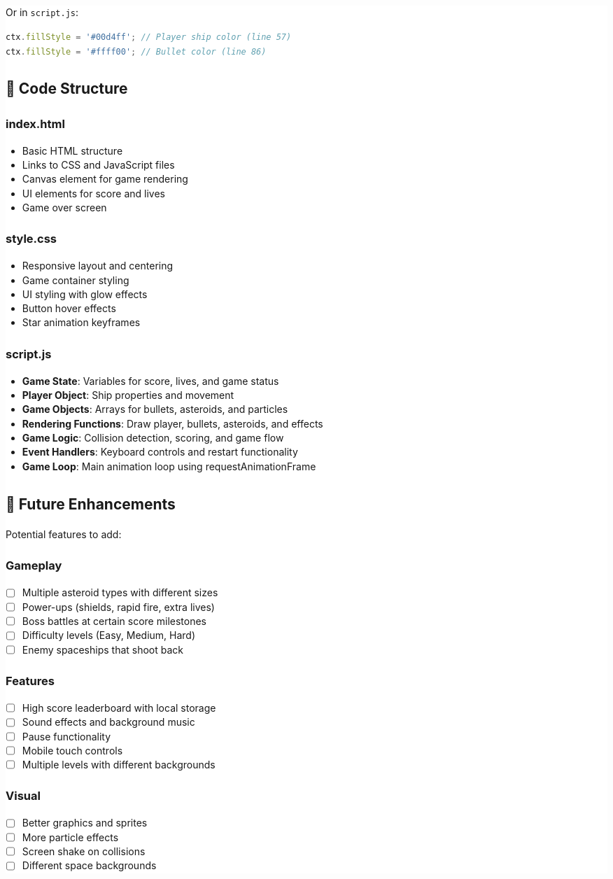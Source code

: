 Or in `script.js`:
```javascript
ctx.fillStyle = '#00d4ff'; // Player ship color (line 57)
ctx.fillStyle = '#ffff00'; // Bullet color (line 86)
```

## 📝 Code Structure

### index.html
- Basic HTML structure
- Links to CSS and JavaScript files
- Canvas element for game rendering
- UI elements for score and lives
- Game over screen

### style.css
- Responsive layout and centering
- Game container styling
- UI styling with glow effects
- Button hover effects
- Star animation keyframes

### script.js
- **Game State**: Variables for score, lives, and game status
- **Player Object**: Ship properties and movement
- **Game Objects**: Arrays for bullets, asteroids, and particles
- **Rendering Functions**: Draw player, bullets, asteroids, and effects
- **Game Logic**: Collision detection, scoring, and game flow
- **Event Handlers**: Keyboard controls and restart functionality
- **Game Loop**: Main animation loop using requestAnimationFrame

## 📝 Future Enhancements

Potential features to add:

### Gameplay
- [ ] Multiple asteroid types with different sizes
- [ ] Power-ups (shields, rapid fire, extra lives)
- [ ] Boss battles at certain score milestones
- [ ] Difficulty levels (Easy, Medium, Hard)
- [ ] Enemy spaceships that shoot back

### Features
- [ ] High score leaderboard with local storage
- [ ] Sound effects and background music
- [ ] Pause functionality
- [ ] Mobile touch controls
- [ ] Multiple levels with different backgrounds

### Visual
- [ ] Better graphics and sprites
- [ ] More particle effects
- [ ] Screen shake on collisions
- [ ] Different space backgrounds

